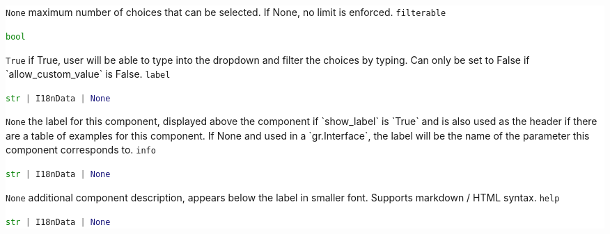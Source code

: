 </td>
<td align="left"><code>None</code></td>
<td align="left">maximum number of choices that can be selected. If None, no limit is enforced.</td>
</tr>

<tr>
<td align="left"><code>filterable</code></td>
<td align="left" style="width: 25%;">

```python
bool
```

</td>
<td align="left"><code>True</code></td>
<td align="left">if True, user will be able to type into the dropdown and filter the choices by typing. Can only be set to False if `allow_custom_value` is False.</td>
</tr>

<tr>
<td align="left"><code>label</code></td>
<td align="left" style="width: 25%;">

```python
str | I18nData | None
```

</td>
<td align="left"><code>None</code></td>
<td align="left">the label for this component, displayed above the component if `show_label` is `True` and is also used as the header if there are a table of examples for this component. If None and used in a `gr.Interface`, the label will be the name of the parameter this component corresponds to.</td>
</tr>

<tr>
<td align="left"><code>info</code></td>
<td align="left" style="width: 25%;">

```python
str | I18nData | None
```

</td>
<td align="left"><code>None</code></td>
<td align="left">additional component description, appears below the label in smaller font. Supports markdown / HTML syntax.</td>
</tr>

<tr>
<td align="left"><code>help</code></td>
<td align="left" style="width: 25%;">

```python
str | I18nData | None
```
